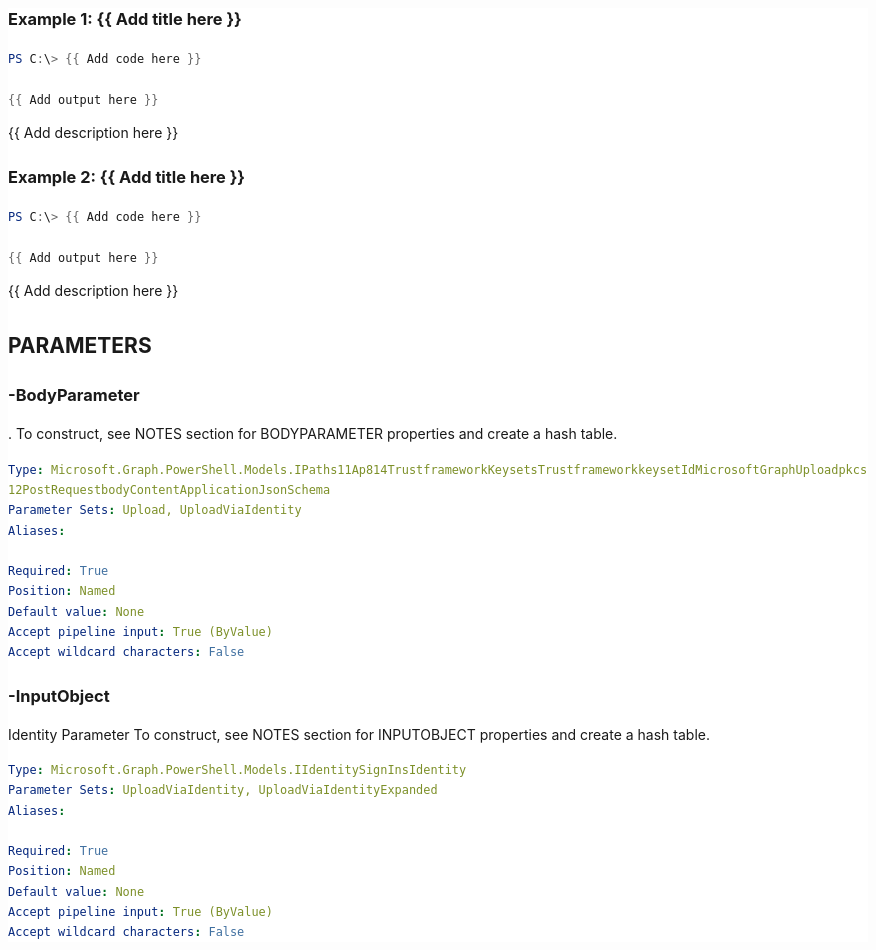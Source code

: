 ### Example 1: {{ Add title here }}
```powershell
PS C:\> {{ Add code here }}

{{ Add output here }}
```

{{ Add description here }}

### Example 2: {{ Add title here }}
```powershell
PS C:\> {{ Add code here }}

{{ Add output here }}
```

{{ Add description here }}

## PARAMETERS

### -BodyParameter
.
To construct, see NOTES section for BODYPARAMETER properties and create a hash table.

```yaml
Type: Microsoft.Graph.PowerShell.Models.IPaths11Ap814TrustframeworkKeysetsTrustframeworkkeysetIdMicrosoftGraphUploadpkcs12PostRequestbodyContentApplicationJsonSchema
Parameter Sets: Upload, UploadViaIdentity
Aliases:

Required: True
Position: Named
Default value: None
Accept pipeline input: True (ByValue)
Accept wildcard characters: False
```

### -InputObject
Identity Parameter
To construct, see NOTES section for INPUTOBJECT properties and create a hash table.

```yaml
Type: Microsoft.Graph.PowerShell.Models.IIdentitySignInsIdentity
Parameter Sets: UploadViaIdentity, UploadViaIdentityExpanded
Aliases:

Required: True
Position: Named
Default value: None
Accept pipeline input: True (ByValue)
Accept wildcard characters: False
```
